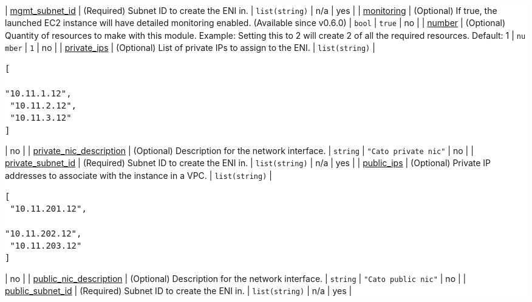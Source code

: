 | <a name="input_mgmt_subnet_id"></a> [mgmt_subnet_id](#input_mgmt_subnet_id)                                  | (Required) Subnet ID to create the ENI in.                                                                                                                                                                                                                                                                                                                                              | `list(string)` | n/a                                                                                                                                |   yes    |
| <a name="input_monitoring"></a> [monitoring](#input_monitoring)                                              | (Optional) If true, the launched EC2 instance will have detailed monitoring enabled. (Available since v0.6.0)                                                                                                                                                                                                                                                                           | `bool`         | `true`                                                                                                                             |    no    |
| <a name="input_number"></a> [number](#input_number)                                                          | (Optional) Quantity of resources to make with this module. Example: Setting this to 2 will create 2 of all the required resources. Default: 1                                                                                                                                                                                                                                           | `number`       | `1`                                                                                                                                |    no    |
| <a name="input_private_ips"></a> [private_ips](#input_private_ips)                                           | (Optional) List of private IPs to assign to the ENI.                                                                                                                                                                                                                                                                                                                                    | `list(string)` | <pre>[<br/> "10.11.1.12",<br/> "10.11.2.12",<br/> "10.11.3.12"<br/>]</pre>                                                         |    no    |
| <a name="input_private_nic_description"></a> [private_nic_description](#input_private_nic_description)       | (Optional) Description for the network interface.                                                                                                                                                                                                                                                                                                                                       | `string`       | `"Cato private nic"`                                                                                                               |    no    |
| <a name="input_private_subnet_id"></a> [private_subnet_id](#input_private_subnet_id)                         | (Required) Subnet ID to create the ENI in.                                                                                                                                                                                                                                                                                                                                              | `list(string)` | n/a                                                                                                                                |   yes    |
| <a name="input_public_ips"></a> [public_ips](#input_public_ips)                                              | (Optional) Private IP addresses to associate with the instance in a VPC.                                                                                                                                                                                                                                                                                                                | `list(string)` | <pre>[<br/> "10.11.201.12",<br/> "10.11.202.12",<br/> "10.11.203.12"<br/>]</pre>                                                   |    no    |
| <a name="input_public_nic_description"></a> [public_nic_description](#input_public_nic_description)          | (Optional) Description for the network interface.                                                                                                                                                                                                                                                                                                                                       | `string`       | `"Cato public nic"`                                                                                                                |    no    |
| <a name="input_public_subnet_id"></a> [public_subnet_id](#input_public_subnet_id)                            | (Required) Subnet ID to create the ENI in.                                                                                                                                                                                                                                                                                                                                              | `list(string)` | n/a                                                                                                                                |   yes    |

[contributors-shield]: https://img.shields.io/github/contributors/zachreborn/terraform-modules.svg?style=for-the-badge
[contributors-url]: https://github.com/zachreborn/terraform-modules/graphs/contributors
[forks-shield]: https://img.shields.io/github/forks/zachreborn/terraform-modules.svg?style=for-the-badge
[forks-url]: https://github.com/zachreborn/terraform-modules/network/members
[stars-shield]: https://img.shields.io/github/stars/zachreborn/terraform-modules.svg?style=for-the-badge
[stars-url]: https://github.com/zachreborn/terraform-modules/stargazers
[issues-shield]: https://img.shields.io/github/issues/zachreborn/terraform-modules.svg?style=for-the-badge
[issues-url]: https://github.com/zachreborn/terraform-modules/issues
[license-shield]: https://img.shields.io/github/license/zachreborn/terraform-modules.svg?style=for-the-badge
[license-url]: https://github.com/zachreborn/terraform-modules/blob/master/LICENSE.txt
[linkedin-shield]: https://img.shields.io/badge/-LinkedIn-black.svg?style=for-the-badge&logo=linkedin&colorB=555
[linkedin-url]: https://www.linkedin.com/in/zachary-hill-5524257a/
[product-screenshot]: /images/screenshot.webp
[Terraform.io]: https://img.shields.io/badge/Terraform-7B42BC?style=for-the-badge&logo=terraform
[Terraform-url]: https://terraform.io